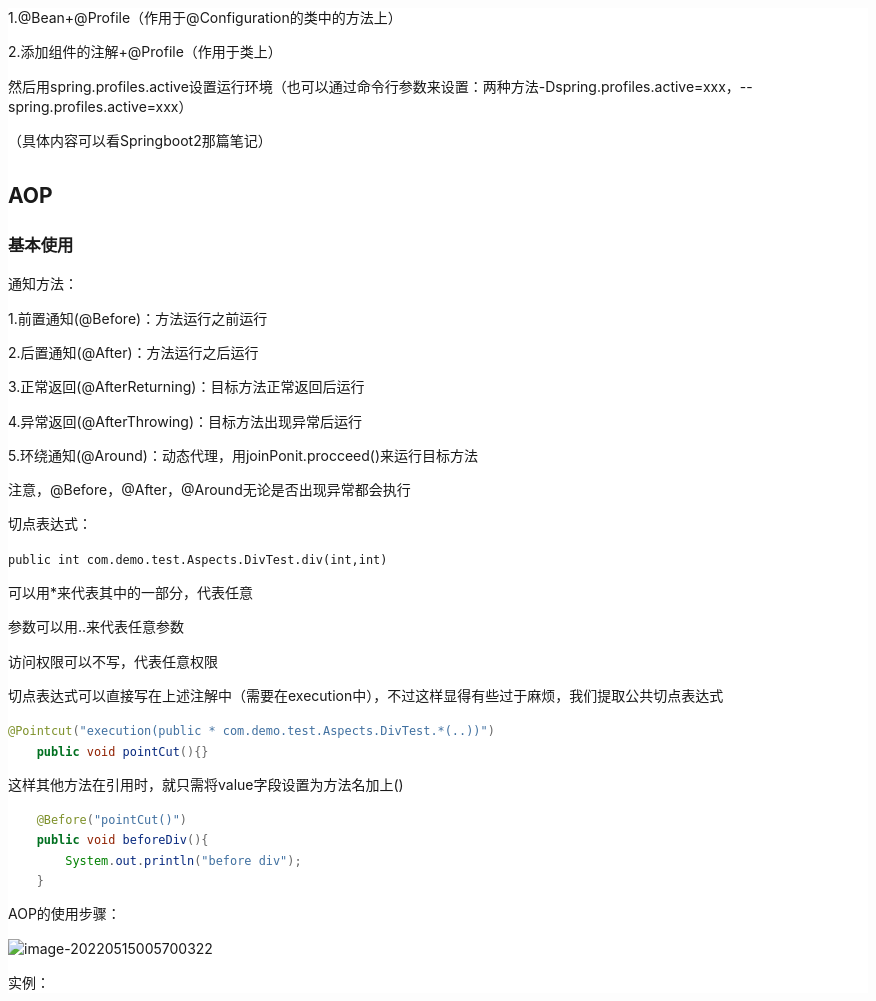 1.@Bean+@Profile（作用于@Configuration的类中的方法上）

2.添加组件的注解+@Profile（作用于类上）

然后用spring.profiles.active设置运行环境（也可以通过命令行参数来设置：两种方法-Dspring.profiles.active=xxx，--spring.profiles.active=xxx）

（具体内容可以看Springboot2那篇笔记）

## AOP

### 基本使用

通知方法：

1.前置通知(@Before)：方法运行之前运行

2.后置通知(@After)：方法运行之后运行

3.正常返回(@AfterReturning)：目标方法正常返回后运行

4.异常返回(@AfterThrowing)：目标方法出现异常后运行

5.环绕通知(@Around)：动态代理，用joinPonit.procceed()来运行目标方法

注意，@Before，@After，@Around无论是否出现异常都会执行

切点表达式：

```
public int com.demo.test.Aspects.DivTest.div(int,int)
```

可以用*来代表其中的一部分，代表任意

参数可以用..来代表任意参数

访问权限可以不写，代表任意权限

切点表达式可以直接写在上述注解中（需要在execution中），不过这样显得有些过于麻烦，我们提取公共切点表达式

```java
@Pointcut("execution(public * com.demo.test.Aspects.DivTest.*(..))")
    public void pointCut(){}
```

这样其他方法在引用时，就只需将value字段设置为方法名加上()

```java
    @Before("pointCut()")
    public void beforeDiv(){
        System.out.println("before div");
    }
```

AOP的使用步骤：

![image-20220515005700322](https://img-blog.csdnimg.cn/img_convert/9865bf7ed075b674b017b4ca4761c438.png)

实例：
